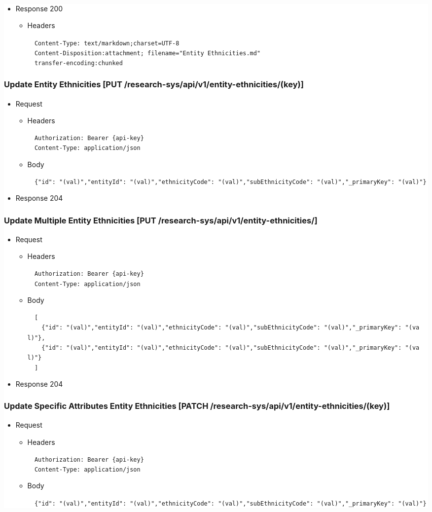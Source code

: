 + Response 200
    + Headers

            Content-Type: text/markdown;charset=UTF-8
            Content-Disposition:attachment; filename="Entity Ethnicities.md"
            transfer-encoding:chunked
### Update Entity Ethnicities [PUT /research-sys/api/v1/entity-ethnicities/(key)]

+ Request

    + Headers

            Authorization: Bearer {api-key}   
            Content-Type: application/json

    + Body
    
            {"id": "(val)","entityId": "(val)","ethnicityCode": "(val)","subEthnicityCode": "(val)","_primaryKey": "(val)"}
			
+ Response 204

### Update Multiple Entity Ethnicities [PUT /research-sys/api/v1/entity-ethnicities/]

+ Request

    + Headers

            Authorization: Bearer {api-key}   
            Content-Type: application/json

    + Body
    
            [
              {"id": "(val)","entityId": "(val)","ethnicityCode": "(val)","subEthnicityCode": "(val)","_primaryKey": "(val)"},
              {"id": "(val)","entityId": "(val)","ethnicityCode": "(val)","subEthnicityCode": "(val)","_primaryKey": "(val)"}
            ]
			
+ Response 204
### Update Specific Attributes Entity Ethnicities [PATCH /research-sys/api/v1/entity-ethnicities/(key)]

+ Request

    + Headers

            Authorization: Bearer {api-key}   
            Content-Type: application/json

    + Body
    
            {"id": "(val)","entityId": "(val)","ethnicityCode": "(val)","subEthnicityCode": "(val)","_primaryKey": "(val)"}
			